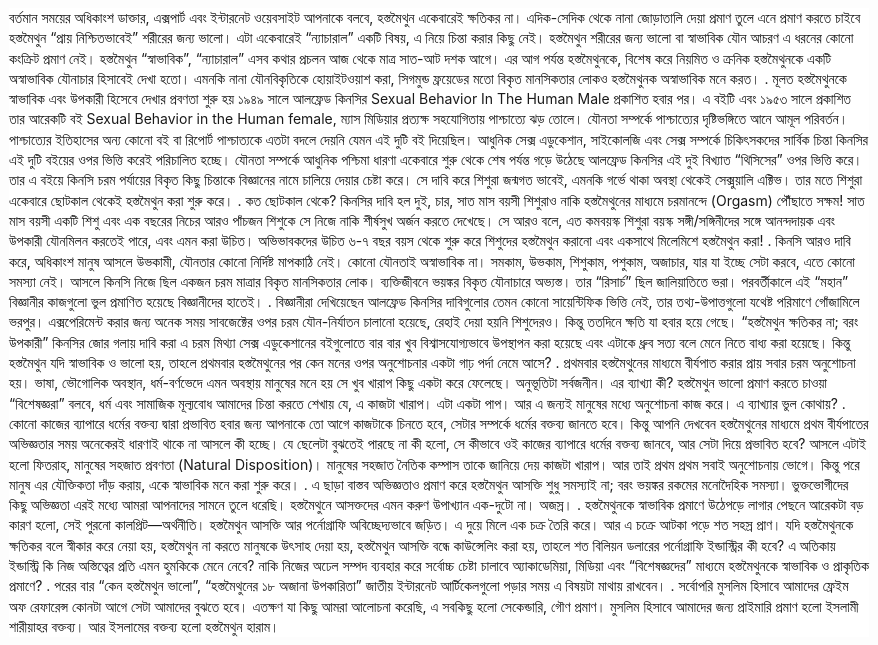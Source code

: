বর্তমান সময়ের অধিকাংশ ডাক্তার, এক্সপার্ট এবং ইন্টারনেট ওয়েবসাইট আপনাকে বলবে, হস্তমৈথুন একেবারেই ক্ষতিকর না। এদিক-সেদিক থেকে নানা জোড়াতালি দেয়া প্রমাণ তুলে এনে প্রমাণ করতে চাইবে হস্তমৈথুন “প্রায় নিশ্চিতভাবেই” শরীরের জন্য ভালো। এটা একেবারেই “ন্যাচারাল” একটি বিষয়, এ নিয়ে চিন্তা করার কিছু নেই। হস্তমৈথুন শরীরের জন্য ভালো বা স্বাভাবিক যৌন আচরণ এ ধরনের কোনো কংক্রিট প্রমাণ নেই। হস্তমৈথুন “স্বাভাবিক”, “ন্যাচারাল” এসব কথার প্রচলন আজ থেকে মাত্র সাত-আট দশক আগে। এর আগ পর্যন্ত হস্তমৈথুনকে, বিশেষ করে নিয়মিত ও ক্রনিক হস্তমৈথুনকে একটি অস্বাভাবিক যৌনাচার হিসাবেই দেখা হতো। এমনকি নানা যৌনবিকৃতিকে হোয়াইটওয়াশ করা, সিগমুন্ড ফ্রয়েডের মতো বিকৃত মানসিকতার লোকও হস্তমৈথুনক অস্বাভাবিক মনে করত। . মূলত হস্তমৈথুনকে স্বাভাবিক এবং উপকারী হিসেবে দেখার প্রবণতা শুরু হয় ১৯৪৯ সালে আলফ্রেড কিনসির Sexual Behavior In The Human Male প্রকাশিত হবার পর। এ বইটি এবং ১৯৫৩ সালে প্রকাশিত তার আরেকটি বই Sexual Behavior in the Human female, ম্যাস মিডিয়ার প্রত্যক্ষ সহযোগিতায় পাশ্চাত্যে ঝড় তোলে। যৌনতা সম্পর্কে পাশ্চাত্যের দৃষ্টিভঙ্গিতে আনে আমূল পরিবর্তন। পাশ্চাত্যের ইতিহাসের অন্য কোনো বই বা রিপোর্ট পাশ্চাত্যকে এতটা বদলে দেয়নি যেমন এই দুটি বই দিয়েছিল। আধুনিক সেক্স এডুকেশান, সাইকোলজি এবং সেক্স সম্পর্কে চিকিৎসকদের সার্বিক চিন্তা কিনসির এই দুটি বইয়ের ওপর ভিত্তি করেই পরিচালিত হচ্ছে। যৌনতা সম্পর্কে আধুনিক পশ্চিমা ধারণা একেবারে শুরু থেকে শেষ পর্যন্ত গড়ে উঠেছে আলফ্রেড কিনসির এই দুই বিখ্যাত “থিসিসের” ওপর ভিত্তি করে। তার এ বইয়ে কিনসি চরম পর্যায়ের বিকৃত কিছু চিন্তাকে বিজ্ঞানের নামে চালিয়ে দেয়ার চেষ্টা করে। সে দাবি করে শিশুরা জন্মগত ভাবেই, এমনকি গর্ভে থাকা অবস্থা থেকেই সেক্সুয়ালি এক্টিভ। তার মতে শিশুরা একেবারে ছোটকাল থেকেই হস্তমৈথুন করা শুরু করে। . কত ছোটকাল থেকে? কিনসির দাবি হল দুই, চার, সাত মাস বয়সী শিশুরাও নাকি হস্তমৈথুনের মাধ্যমে চরমানন্দে (Orgasm) পৌঁছাতে সক্ষম! সাত মাস বয়সী একটি শিশু এবং এক বছরের নিচের আরও পাঁচজন শিশুকে সে নিজে নাকি শীর্ষসুখ অর্জন করতে দেখেছে। সে আরও বলে, এত কমবয়স্ক শিশুরা বয়স্ক সঙ্গী/সঙ্গিনীদের সঙ্গে আনন্দদায়ক এবং উপকারী যৌনমিলন করতেই পারে, এবং এমন করা উচিত। অভিভাবকদের উচিত ৬-৭ বছর বয়স থেকে শুরু করে শিশুদের হস্তমৈথুন করানো এবং একসাথে মিলেমিশে হস্তমৈথুন করা! . কিনসি আরও দাবি করে, অধিকাংশ মানুষ আসলে উভকামী, যৌনতার কোনো নির্দিষ্ট মাপকাঠি নেই। কোনো যৌনতাই অস্বাভাবিক না। সমকাম, উভকাম, শিশুকাম, পশুকাম, অজাচার, যার যা ইচ্ছে সেটা করবে, এতে কোনো সমস্যা নেই। আসলে কিনসি নিজে ছিল একজন চরম মাত্রার বিকৃত মানসিকতার লোক। ব্যক্তিজীবনে ভয়ঙ্কর বিকৃত যৌনাচারে অভ্যস্ত। তার “রিসার্চ” ছিল জালিয়াতিতে ভরা। পরবর্তীকালে এই “মহান” বিজ্ঞানীর কাজগুলো ভুল প্রমাণিত হয়েছে বিজ্ঞানীদের হাতেই। . বিজ্ঞানীরা দেখিয়েছেন আলফ্রেড কিনসির দাবিগুলোর তেমন কোনো সায়েন্টিফিক ভিত্তি নেই, তার তথ্য-উপাত্তগুলো যথেষ্ট পরিমাণে গোঁজামিলে ভরপুর। এক্সপেরিমেন্ট করার জন্য অনেক সময় সাবজেক্টের ওপর চরম যৌন-নির্যাতন চালানো হয়েছে, রেহাই দেয়া হয়নি শিশুদেরও। কিন্তু ততদিনে ক্ষতি যা হবার হয়ে গেছে। “হস্তমৈথুন ক্ষতিকর না; বরং উপকারী” কিনসির জোর গলায় দাবি করা এ চরম মিথ্যা সেক্স এডুকেশানের বইগুলোতে বার বার খুব বিশ্বাসযোগ্যভাবে উপস্থাপন করা হয়েছে এবং এটাকে ধ্রুব সত্য বলে মেনে নিতে বাধ্য করা হয়েছে। কিন্তু হস্তমৈথুন যদি স্বাভাবিক ও ভালো হয়, তাহলে প্রথমবার হস্তমৈথুনের পর কেন মনের ওপর অনুশোচনার একটা গাঢ় পর্দা নেমে আসে? . প্রথমবার হস্তমৈথুনের মাধ্যমে বীর্যপাত করার প্রায় সবার চরম অনুশোচনা হয়। ভাষা, ভৌগোলিক অবস্থান, ধর্ম-বর্ণভেদে এমন অবস্থায় মানুষের মনে হয় সে খুব খারাপ কিছু একটা করে ফেলেছে। অনুভূতিটা সর্বজনীন। এর ব্যাখ্যা কী? হস্তমৈথুন ভালো প্রমাণ করতে চাওয়া “বিশেষজ্ঞরা” বলবে, ধর্ম এবং সামাজিক মূল্যবোধ আমাদের চিন্তা করতে শেখায় যে, এ কাজটা খারাপ। এটা একটা পাপ। আর এ জন্যই মানুষের মধ্যে অনুশোচনা কাজ করে। এ ব্যাখ্যার ভুল কোথায়? . কোনো কাজের ব্যাপারে ধর্মের বক্তব্য দ্বারা প্রভাবিত হবার জন্য আপনাকে তো আগে কাজটাকে চিনতে হবে, সেটার সম্পর্কে ধর্মের বক্তব্য জানতে হবে। কিন্তু আপনি দেখবেন হস্তমৈথুনের মাধ্যমে প্রথম বীর্যপাতের অভিজ্ঞতার সময় অনেকেরই ধারণাই থাকে না আসলে কী হচ্ছে। যে ছেলেটা বুঝতেই পারছে না কী হলো, সে কীভাবে ওই কাজের ব্যাপারে ধর্মের বক্তব্য জানবে, আর সেটা দিয়ে প্রভাবিত হবে? আসলে এটাই হলো ফিতরাহ, মানুষের সহজাত প্রবণতা (Natural Disposition)। মানুষের সহজাত নৈতিক কম্পাস তাকে জানিয়ে দেয় কাজটা খারাপ। আর তাই প্রথম প্রথম সবাই অনুশোচনায় ভোগে। কিন্তু পরে মানুষ এর যৌক্তিকতা দাঁড় করায়, একে স্বাভাবিক মনে করা শুরু করে। . এ ছাড়া বাস্তব অভিজ্ঞতাও প্রমাণ করে হস্তমৈথুন আসক্তি শুধু সমস্যাই না; বরং ভয়ঙ্কর রকমের মনোদৈহিক সমস্যা। ভুক্তভোগীদের কিছু অভিজ্ঞতা এরই মধ্যে আমরা আপনাদের সামনে তুলে ধরেছি। হস্তমৈথুনে আসক্তদের এমন করুণ উপাখ্যান এক-দুটো না। অজস্র। . হস্তমৈথুনকে স্বাভাবিক প্রমাণে উঠেপড়ে লাগার পেছনে আরেকটা বড় কারণ হলো, সেই পুরনো কালপ্রিট—অর্থনীতি। হস্তমৈথুন আসক্তি আর পর্নোগ্রাফি অবিচ্ছেদ্যভাবে জড়িত। এ দুয়ে মিলে এক চক্র তৈরি করে। আর এ চক্রে আটকা পড়ে শত সহস্র প্রাণ। যদি হস্তমৈথুনকে ক্ষতিকর বলে স্বীকার করে নেয়া হয়, হস্তমৈথুন না করতে মানুষকে উৎসাহ দেয়া হয়, হস্তমৈথুন আসক্তি বন্ধে কাউন্সেলিং করা হয়, তাহলে শত বিলিয়ন ডলারের পর্নোগ্রাফি ইন্ডাস্ট্রির কী হবে? এ অতিকায় ইন্ডাস্ট্রি কি নিজ অস্তিত্বের প্রতি এমন হুমকিকে মেনে নেবে? নাকি নিজের অঢেল সম্পদ ব্যবহার করে সর্বোচ্চ চেষ্টা চালাবে অ্যাকাডেমিয়া, মিডিয়া এবং “বিশেষজ্ঞদের” মাধ্যমে হস্তমৈথুনকে স্বাভাবিক ও প্রাকৃতিক প্রমাণে? . পরের বার “কেন হস্তমৈথুন ভালো”, “হস্তমৈথুনের ১৮ অজানা উপকারিতা” জাতীয় ইন্টারনেট আর্টিকেলগুলো পড়ার সময় এ বিষয়টা মাথায় রাখবেন। . সর্বোপরি মুসলিম হিসাবে আমাদের ফ্রেইম অফ রেফারেন্স কোনটা আগে সেটা আমাদের বুঝতে হবে। এতক্ষণ যা কিছু আমরা আলোচনা করেছি, এ সবকিছু হলো সেকেন্ডারি, গৌণ প্রমাণ। মুসলিম হিসাবে আমাদের জন্য প্রাইমারি প্রমাণ হলো ইসলামী শারীয়াহর বক্তব্য। আর ইসলামের বক্তব্য হলো হস্তমৈথুন হারাম।